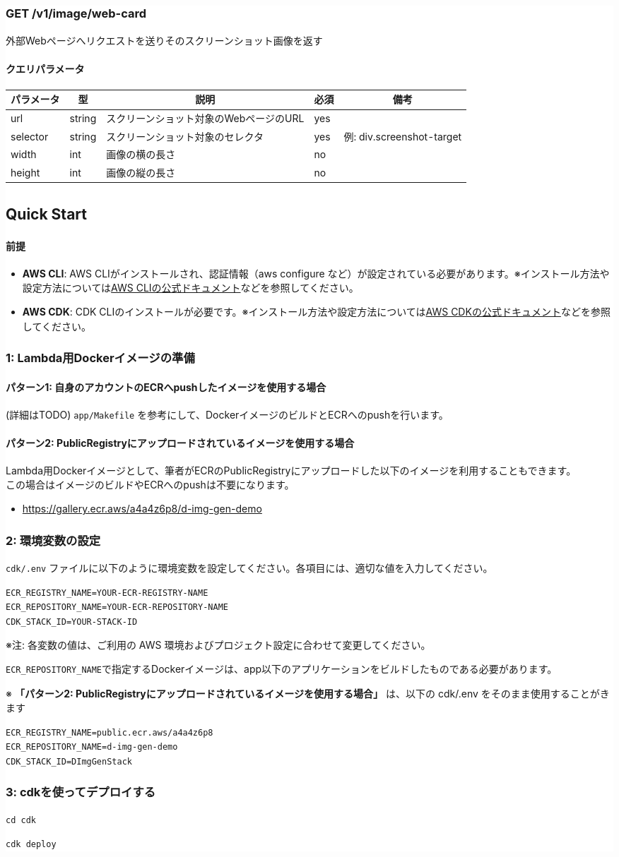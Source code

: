 ### GET /v1/image/web-card
外部Webページへリクエストを送りそのスクリーンショット画像を返す

#### クエリパラメータ
|パラメータ|型|説明|必須|備考|
|----|----|----|---|---|
|url|string|スクリーンショット対象のWebページのURL|yes||
|selector|string|スクリーンショット対象のセレクタ|yes|例: div.screenshot-target|
|width|int|画像の横の長さ|no||
|height|int|画像の縦の長さ|no||

## Quick Start
#### 前提
- **AWS CLI**: AWS CLIがインストールされ、認証情報（aws configure など）が設定されている必要があります。※インストール方法や設定方法については[AWS CLIの公式ドキュメント](https://docs.aws.amazon.com/ja_jp/cli/latest/userguide/getting-started-install.html)などを参照してください。

- **AWS CDK**: CDK CLIのインストールが必要です。※インストール方法や設定方法については[AWS CDKの公式ドキュメント](https://docs.aws.amazon.com/ja_jp/cdk/v2/guide/getting_started.html)などを参照してください。

### 1: Lambda用Dockerイメージの準備

#### パターン1: 自身のアカウントのECRへpushしたイメージを使用する場合
(詳細はTODO)
`app/Makefile` を参考にして、DockerイメージのビルドとECRへのpushを行います。

#### パターン2: PublicRegistryにアップロードされているイメージを使用する場合
Lambda用Dockerイメージとして、筆者がECRのPublicRegistryにアップロードした以下のイメージを利用することもできます。<br>
この場合はイメージのビルドやECRへのpushは不要になります。

- https://gallery.ecr.aws/a4a4z6p8/d-img-gen-demo


### 2: 環境変数の設定

`cdk/.env` ファイルに以下のように環境変数を設定してください。各項目には、適切な値を入力してください。
```cdk/.env
ECR_REGISTRY_NAME=YOUR-ECR-REGISTRY-NAME
ECR_REPOSITORY_NAME=YOUR-ECR-REPOSITORY-NAME
CDK_STACK_ID=YOUR-STACK-ID
```
※注: 各変数の値は、ご利用の AWS 環境およびプロジェクト設定に合わせて変更してください。

`ECR_REPOSITORY_NAME`で指定するDockerイメージは、app以下のアプリケーションをビルドしたものである必要があります。<br>


※ **「パターン2: PublicRegistryにアップロードされているイメージを使用する場合」** は、以下の cdk/.env をそのまま使用することがきます
```cdk/.env
ECR_REGISTRY_NAME=public.ecr.aws/a4a4z6p8
ECR_REPOSITORY_NAME=d-img-gen-demo
CDK_STACK_ID=DImgGenStack
```

### 3: cdkを使ってデプロイする
```
cd cdk
```
```
cdk deploy
```